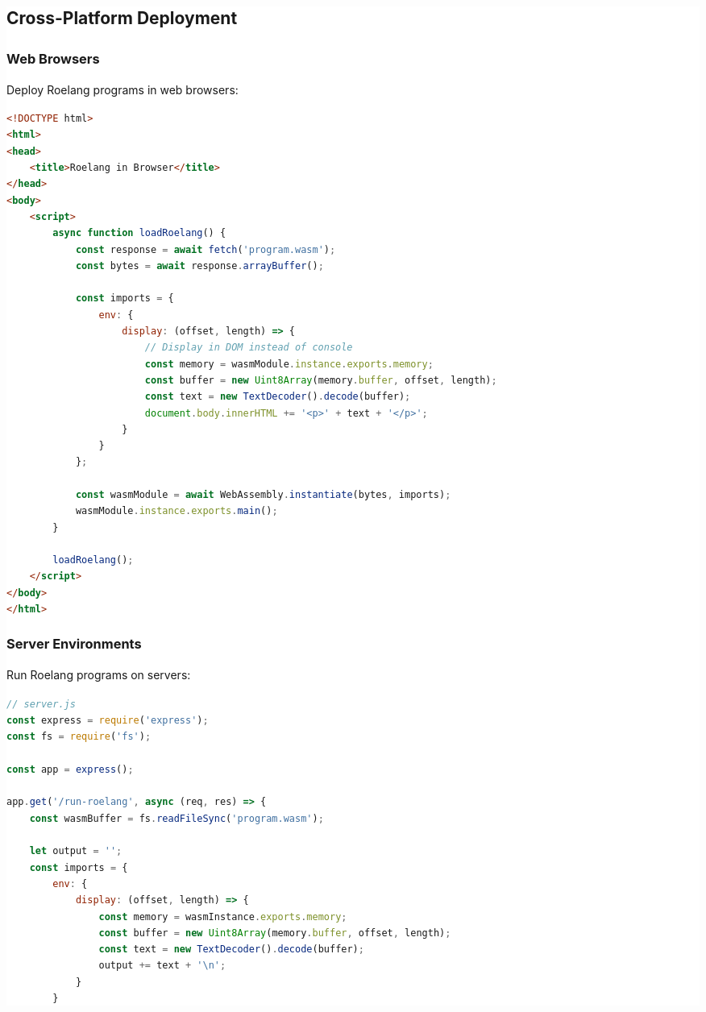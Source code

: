 ## Cross-Platform Deployment

### Web Browsers

Deploy Roelang programs in web browsers:

```html
<!DOCTYPE html>
<html>
<head>
    <title>Roelang in Browser</title>
</head>
<body>
    <script>
        async function loadRoelang() {
            const response = await fetch('program.wasm');
            const bytes = await response.arrayBuffer();
            
            const imports = {
                env: {
                    display: (offset, length) => {
                        // Display in DOM instead of console
                        const memory = wasmModule.instance.exports.memory;
                        const buffer = new Uint8Array(memory.buffer, offset, length);
                        const text = new TextDecoder().decode(buffer);
                        document.body.innerHTML += '<p>' + text + '</p>';
                    }
                }
            };
            
            const wasmModule = await WebAssembly.instantiate(bytes, imports);
            wasmModule.instance.exports.main();
        }
        
        loadRoelang();
    </script>
</body>
</html>
```

### Server Environments

Run Roelang programs on servers:

```javascript
// server.js
const express = require('express');
const fs = require('fs');

const app = express();

app.get('/run-roelang', async (req, res) => {
    const wasmBuffer = fs.readFileSync('program.wasm');
    
    let output = '';
    const imports = {
        env: {
            display: (offset, length) => {
                const memory = wasmInstance.exports.memory;
                const buffer = new Uint8Array(memory.buffer, offset, length);
                const text = new TextDecoder().decode(buffer);
                output += text + '\n';
            }
        }
```